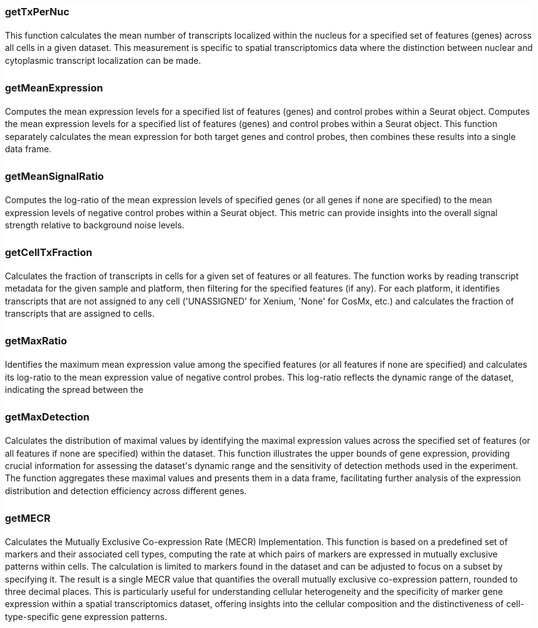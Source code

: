 ### getTxPerNuc

This function calculates the mean number of transcripts localized within the nucleus for a specified set of features (genes) across all cells in a given dataset. This measurement is specific to spatial transcriptomics data where the distinction between nuclear and cytoplasmic transcript localization can be made.

### getMeanExpression

Computes the mean expression levels for a specified list of features (genes) and control probes within a Seurat object. Computes the mean expression levels for a specified list of features (genes) and control probes within a Seurat object. This function separately calculates the mean expression for both target genes and control probes, then combines these results into a single data frame.

### getMeanSignalRatio

Computes the log-ratio of the mean expression levels of specified genes (or all genes if none are specified) to the mean expression levels of negative control probes within a Seurat object. This metric can provide insights into the overall signal strength relative to background noise levels.

### getCellTxFraction

Calculates the fraction of transcripts in cells for a given set of features or all features. The function works by reading transcript metadata for the given sample and platform, then filtering for the specified features (if any). For each platform, it identifies transcripts that are not assigned to any cell ('UNASSIGNED' for Xenium, 'None' for CosMx, etc.) and calculates the fraction of transcripts that are assigned to cells.

### getMaxRatio

Identifies the maximum mean expression value among the specified features (or all features if none are specified) and calculates its log-ratio to the mean expression value of negative control probes. This log-ratio reflects the dynamic range of the dataset, indicating the spread between the

### getMaxDetection

Calculates the distribution of maximal values by identifying the maximal expression values across the specified set of features (or all features if none are specified) within the dataset. This function illustrates the upper bounds of gene expression, providing crucial information for assessing the dataset's dynamic range and the sensitivity of detection methods used in the experiment. The function aggregates these maximal values and presents them in a data frame, facilitating further analysis of the expression distribution and detection efficiency across different genes.

### getMECR

Calculates the Mutually Exclusive Co-expression Rate (MECR) Implementation. This function is based on a predefined set of markers and their associated cell types, computing the rate at which pairs of markers are expressed in mutually exclusive patterns within cells. The calculation is limited to markers found in the dataset and can be adjusted to focus on a subset by specifying it. The result is a single MECR value that quantifies the overall mutually exclusive co-expression pattern, rounded to three decimal places. This is particularly useful for understanding cellular heterogeneity and the specificity of marker gene expression within a spatial transcriptomics dataset, offering insights into the cellular composition and the distinctiveness of cell-type-specific gene expression patterns.
